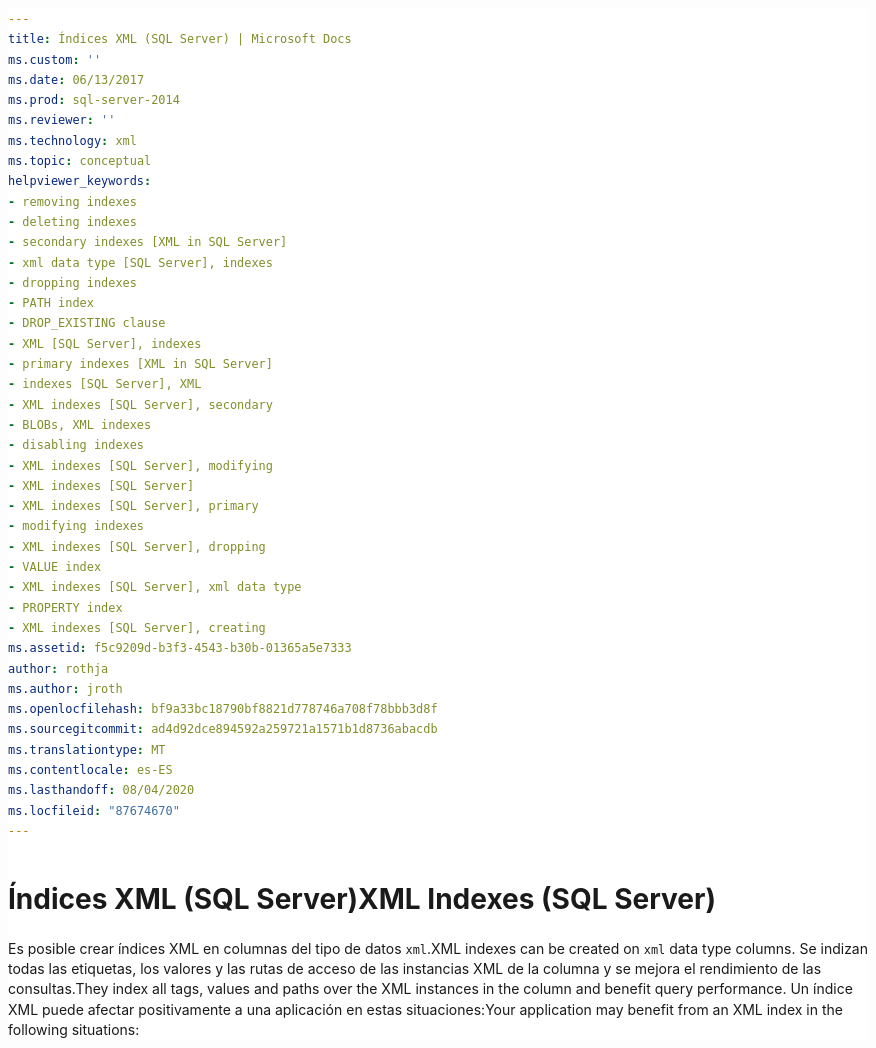 ```yaml
---
title: Índices XML (SQL Server) | Microsoft Docs
ms.custom: ''
ms.date: 06/13/2017
ms.prod: sql-server-2014
ms.reviewer: ''
ms.technology: xml
ms.topic: conceptual
helpviewer_keywords:
- removing indexes
- deleting indexes
- secondary indexes [XML in SQL Server]
- xml data type [SQL Server], indexes
- dropping indexes
- PATH index
- DROP_EXISTING clause
- XML [SQL Server], indexes
- primary indexes [XML in SQL Server]
- indexes [SQL Server], XML
- XML indexes [SQL Server], secondary
- BLOBs, XML indexes
- disabling indexes
- XML indexes [SQL Server], modifying
- XML indexes [SQL Server]
- XML indexes [SQL Server], primary
- modifying indexes
- XML indexes [SQL Server], dropping
- VALUE index
- XML indexes [SQL Server], xml data type
- PROPERTY index
- XML indexes [SQL Server], creating
ms.assetid: f5c9209d-b3f3-4543-b30b-01365a5e7333
author: rothja
ms.author: jroth
ms.openlocfilehash: bf9a33bc18790bf8821d778746a708f78bbb3d8f
ms.sourcegitcommit: ad4d92dce894592a259721a1571b1d8736abacdb
ms.translationtype: MT
ms.contentlocale: es-ES
ms.lasthandoff: 08/04/2020
ms.locfileid: "87674670"
---
```

# <a name="xml-indexes-sql-server"></a><span data-ttu-id="1f2a5-102">Índices XML (SQL Server)</span><span class="sxs-lookup"><span data-stu-id="1f2a5-102">XML Indexes (SQL Server)</span></span>
  <span data-ttu-id="1f2a5-103">Es posible crear índices XML en columnas del tipo de datos `xml`.</span><span class="sxs-lookup"><span data-stu-id="1f2a5-103">XML indexes can be created on `xml` data type columns.</span></span> <span data-ttu-id="1f2a5-104">Se indizan todas las etiquetas, los valores y las rutas de acceso de las instancias XML de la columna y se mejora el rendimiento de las consultas.</span><span class="sxs-lookup"><span data-stu-id="1f2a5-104">They index all tags, values and paths over the XML instances in the column and benefit query performance.</span></span> <span data-ttu-id="1f2a5-105">Un índice XML puede afectar positivamente a una aplicación en estas situaciones:</span><span class="sxs-lookup"><span data-stu-id="1f2a5-105">Your application may benefit from an XML index in the following situations:</span></span>  
  